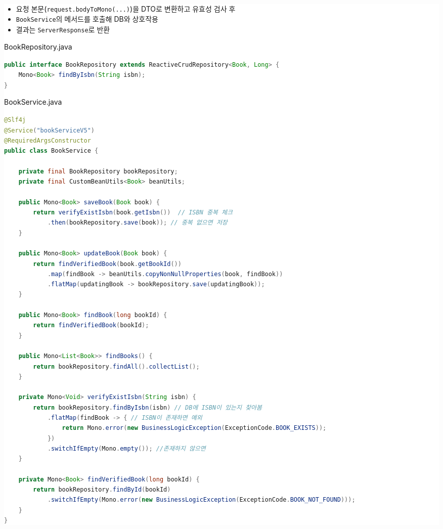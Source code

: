 * 요청 본문(`request.bodyToMono(...)`)을 DTO로 변환하고 유효성 검사 후
* `BookService`의 메서드를 호출해 DB와 상호작용
* 결과는 `ServerResponse`로 반환

BookRepository.java

```java
public interface BookRepository extends ReactiveCrudRepository<Book, Long> {
    Mono<Book> findByIsbn(String isbn);
}
```


BookService.java

```java
@Slf4j
@Service("bookServiceV5")
@RequiredArgsConstructor
public class BookService {

    private final BookRepository bookRepository;
    private final CustomBeanUtils<Book> beanUtils;

    public Mono<Book> saveBook(Book book) {
        return verifyExistIsbn(book.getIsbn())  // ISBN 중복 체크
            .then(bookRepository.save(book)); // 중복 없으면 저장
    }

    public Mono<Book> updateBook(Book book) {
        return findVerifiedBook(book.getBookId())
            .map(findBook -> beanUtils.copyNonNullProperties(book, findBook))
            .flatMap(updatingBook -> bookRepository.save(updatingBook));
    }

    public Mono<Book> findBook(long bookId) {
        return findVerifiedBook(bookId);
    }

    public Mono<List<Book>> findBooks() {
        return bookRepository.findAll().collectList();
    }

    private Mono<Void> verifyExistIsbn(String isbn) {
        return bookRepository.findByIsbn(isbn) // DB에 ISBN이 있는지 찾아봄
            .flatMap(findBook -> { // ISBN이 존재하면 예외
                return Mono.error(new BusinessLogicException(ExceptionCode.BOOK_EXISTS));
            })
            .switchIfEmpty(Mono.empty()); //존재하지 않으면
    }

    private Mono<Book> findVerifiedBook(long bookId) {
        return bookRepository.findById(bookId)
            .switchIfEmpty(Mono.error(new BusinessLogicException(ExceptionCode.BOOK_NOT_FOUND)));
    }
}
```
